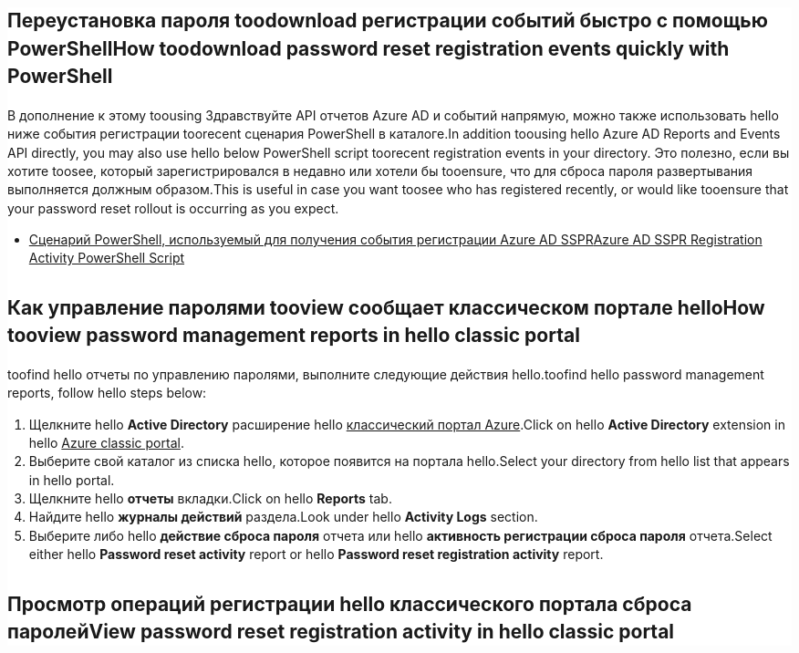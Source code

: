 ## <a name="how-toodownload-password-reset-registration-events-quickly-with-powershell"></a><span data-ttu-id="98a2c-266">Переустановка пароля toodownload регистрации событий быстро с помощью PowerShell</span><span class="sxs-lookup"><span data-stu-id="98a2c-266">How toodownload password reset registration events quickly with PowerShell</span></span>
<span data-ttu-id="98a2c-267">В дополнение к этому toousing Здравствуйте API отчетов Azure AD и событий напрямую, можно также использовать hello ниже события регистрации toorecent сценария PowerShell в каталоге.</span><span class="sxs-lookup"><span data-stu-id="98a2c-267">In addition toousing hello Azure AD Reports and Events API directly, you may also use hello below PowerShell script toorecent registration events in your directory.</span></span> <span data-ttu-id="98a2c-268">Это полезно, если вы хотите toosee, который зарегистрировался в недавно или хотели бы tooensure, что для сброса пароля развертывания выполняется должным образом.</span><span class="sxs-lookup"><span data-stu-id="98a2c-268">This is useful in case you want toosee who has registered recently, or would like tooensure that your password reset rollout is occurring as you expect.</span></span>

* [<span data-ttu-id="98a2c-269">Сценарий PowerShell, используемый для получения события регистрации Azure AD SSPR</span><span class="sxs-lookup"><span data-stu-id="98a2c-269">Azure AD SSPR Registration Activity PowerShell Script</span></span>](https://gallery.technet.microsoft.com/scriptcenter/azure-ad-self-service-e31b8aee)

## <a name="how-tooview-password-management-reports-in-hello-classic-portal"></a><span data-ttu-id="98a2c-270">Как управление паролями tooview сообщает классическом портале hello</span><span class="sxs-lookup"><span data-stu-id="98a2c-270">How tooview password management reports in hello classic portal</span></span>
<span data-ttu-id="98a2c-271">toofind hello отчеты по управлению паролями, выполните следующие действия hello.</span><span class="sxs-lookup"><span data-stu-id="98a2c-271">toofind hello password management reports, follow hello steps below:</span></span>

1. <span data-ttu-id="98a2c-272">Щелкните hello **Active Directory** расширение hello [классический портал Azure](https://manage.windowsazure.com).</span><span class="sxs-lookup"><span data-stu-id="98a2c-272">Click on hello **Active Directory** extension in hello [Azure classic portal](https://manage.windowsazure.com).</span></span>
2. <span data-ttu-id="98a2c-273">Выберите свой каталог из списка hello, которое появится на портала hello.</span><span class="sxs-lookup"><span data-stu-id="98a2c-273">Select your directory from hello list that appears in hello portal.</span></span>
3. <span data-ttu-id="98a2c-274">Щелкните hello **отчеты** вкладки.</span><span class="sxs-lookup"><span data-stu-id="98a2c-274">Click on hello **Reports** tab.</span></span>
4. <span data-ttu-id="98a2c-275">Найдите hello **журналы действий** раздела.</span><span class="sxs-lookup"><span data-stu-id="98a2c-275">Look under hello **Activity Logs** section.</span></span>
5. <span data-ttu-id="98a2c-276">Выберите либо hello **действие сброса пароля** отчета или hello **активность регистрации сброса пароля** отчета.</span><span class="sxs-lookup"><span data-stu-id="98a2c-276">Select either hello **Password reset activity** report or hello **Password reset registration activity** report.</span></span>

## <a name="view-password-reset-registration-activity-in-hello-classic-portal"></a><span data-ttu-id="98a2c-277">Просмотр операций регистрации hello классического портала сброса паролей</span><span class="sxs-lookup"><span data-stu-id="98a2c-277">View password reset registration activity in hello classic portal</span></span>